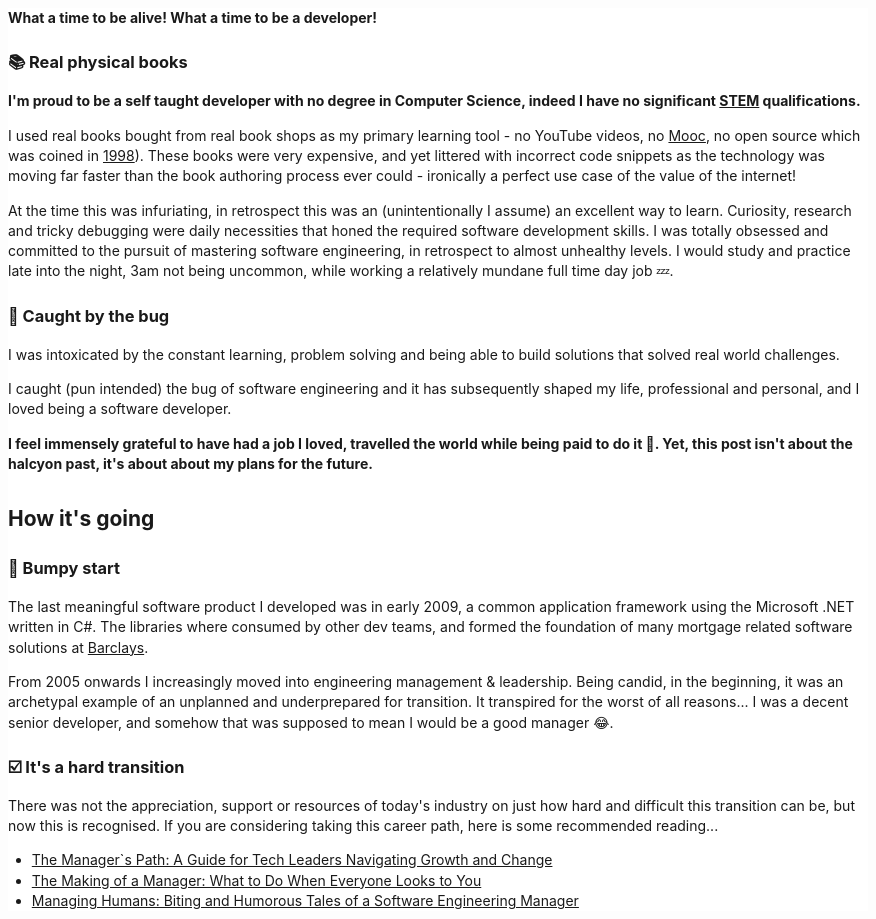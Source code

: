 **What a time to be alive!  What a time to be a developer!**  

### 📚 Real physical books

**I'm proud to be a self taught developer with no degree in Computer Science, indeed I have no significant [STEM](https://en.wikipedia.org/wiki/Science,_technology,_engineering,_and_mathematics) qualifications.**

I used real books bought from real book shops as my primary learning tool - no YouTube videos, no [Mooc](https://www.mooc.org/), no open source which was coined in [1998](https://opensource.org/history)).  These books were very expensive, and yet littered with incorrect code snippets as the technology was moving far faster than the book authoring process ever could - ironically a perfect use case of the value of the internet!

At the time this was infuriating, in retrospect this was an (unintentionally I assume) an excellent way to learn. Curiosity, research and tricky debugging were daily necessities that honed the required software development skills.  I was totally obsessed and committed to the pursuit of mastering software engineering, in retrospect to almost unhealthy levels.  I would study and practice late into the night, 3am not being uncommon, while working a relatively mundane full time day job 💤.  

### 🐛 Caught by the bug

I was intoxicated by the constant learning, problem solving and being able to build solutions that solved real world challenges.  

I caught (pun intended) the bug of software engineering and it has subsequently shaped my life, professional and personal, and I loved being a software developer.

**I feel immensely grateful to have had a job I loved, travelled the world while being paid to do it 🙏.  Yet, this post isn't about the halcyon past, it's about about my plans for the future.**

## How it's going

### 🎢 Bumpy start

The last meaningful software product I developed was in early 2009, a common application framework using the Microsoft .NET written in C#.  The libraries where consumed by other dev teams, and formed the foundation of many mortgage related software solutions at [Barclays](https://home.barclays/).

From 2005 onwards I increasingly moved into engineering management & leadership.  Being candid, in the beginning, it was an archetypal example of an unplanned and underprepared for transition.  It transpired for the worst of all reasons... I was a decent senior developer, and somehow that was supposed to mean I would be a good manager 😂.

### ☑️ It's a hard transition

There was not the appreciation, support or resources of today's industry on just how hard and difficult this transition can be, but now this is recognised.  If you are considering taking this career path, here is some recommended reading...

* [The Manager`s Path: A Guide for Tech Leaders Navigating Growth and Change](https://www.amazon.co.uk/Manager%60s-Path-Camille-Fournier/dp/1491973897)
* [The Making of a Manager: What to Do When Everyone Looks to You](https://www.amazon.com/Making-Manager-What-Everyone-Looks/dp/0735219567)
* [Managing Humans: Biting and Humorous Tales of a Software Engineering Manager](https://www.amazon.co.uk/Managing-Humans-Humorous-Software-Engineering/dp/1484221575)
